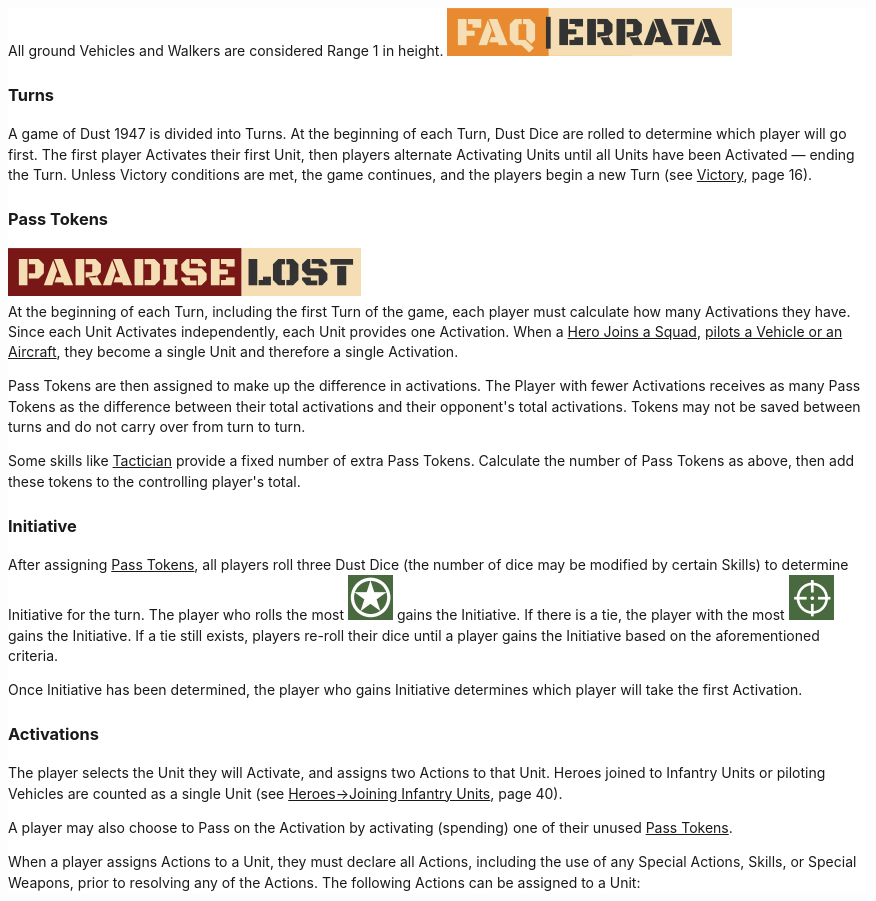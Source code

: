 All ground Vehicles and Walkers are considered Range 1 in height. ![Source: 2019 Errata and FAQ](images/source-faq.png)

### Turns
A game of Dust 1947 is divided into Turns. At the beginning of each Turn, Dust Dice are rolled to determine which player will go first. The first player Activates their first Unit, then players alternate Activating Units until all Units have been Activated — ending the Turn. Unless Victory conditions are met, the game continues, and the players begin a new Turn (see [Victory](#victory), page 16).

### Pass Tokens
![Source: Operation Paradise Lost](images/source-paradiselost.png)  
At the beginning of each Turn, including the first Turn of the game, each player must calculate how many Activations they have. Since each Unit Activates independently, each Unit provides one Activation. When a [Hero Joins a Squad](#joining-infantry-units), [pilots a Vehicle or an Aircraft](#piloting-vehicles), they become a single Unit and therefore a single Activation.

Pass Tokens are then assigned to make up the difference in activations. The Player with fewer Activations receives as many Pass Tokens as the difference between their total activations and their opponent's total activations. Tokens may not be saved between turns and do not carry over from turn to turn.

Some skills like [Tactician](#tactician) provide a fixed number of extra Pass Tokens. Calculate the number of Pass Tokens as above, then add these tokens to the controlling player's total.

### Initiative
After assigning [Pass Tokens](#pass-tokens), all players roll three Dust Dice (the number of dice may be modified by certain Skills) to determine Initiative for the turn. The player who rolls the most ![Bloc Symbol](images\die-allies-bloc.png) gains the Initiative. If there is a tie, the player with the most ![Crosshair Symbol](images\die-allies-crosshair.png) gains the Initiative. If a tie still exists, players re-roll their dice until a player gains the Initiative based on the aforementioned criteria.

Once Initiative has been determined, the player who gains Initiative determines which player will take the first Activation.

### Activations
The player selects the Unit they will Activate, and assigns two Actions to that Unit. Heroes joined to Infantry Units or piloting Vehicles are counted as a single Unit (see [Heroes->Joining Infantry Units](#joining-infantry-units), page 40).

A player may also choose to Pass on the Activation by activating (spending) one of their unused [Pass Tokens](#pass-tokens).

When a player assigns Actions to a Unit, they must declare all Actions, including the use of any Special Actions, Skills, or Special Weapons, prior to resolving any of the Actions. The following Actions can be assigned to a Unit:
